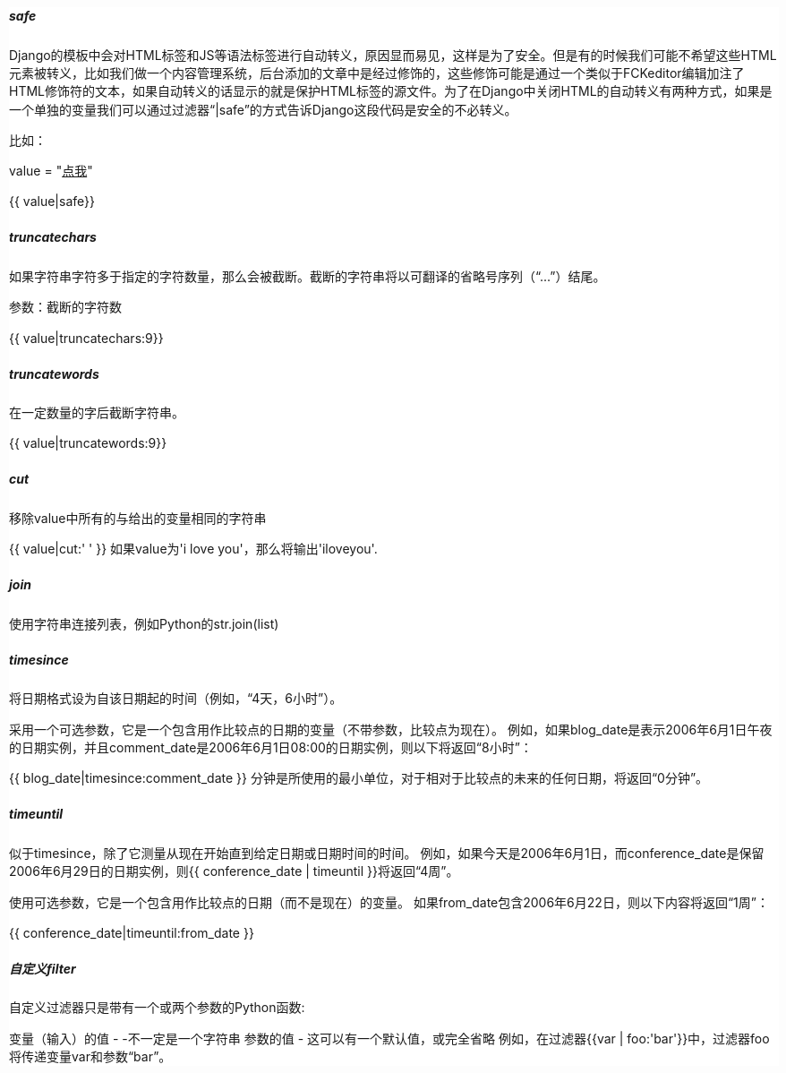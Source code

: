##### safe

Django的模板中会对HTML标签和JS等语法标签进行自动转义，原因显而易见，这样是为了安全。但是有的时候我们可能不希望这些HTML元素被转义，比如我们做一个内容管理系统，后台添加的文章中是经过修饰的，这些修饰可能是通过一个类似于FCKeditor编辑加注了HTML修饰符的文本，如果自动转义的话显示的就是保护HTML标签的源文件。为了在Django中关闭HTML的自动转义有两种方式，如果是一个单独的变量我们可以通过过滤器“|safe”的方式告诉Django这段代码是安全的不必转义。

比如：

value = "<a href='#'>点我</a>"

{{ value|safe}}

##### truncatechars

如果字符串字符多于指定的字符数量，那么会被截断。截断的字符串将以可翻译的省略号序列（“...”）结尾。

参数：截断的字符数

{{ value|truncatechars:9}}

##### truncatewords

在一定数量的字后截断字符串。

{{ value|truncatewords:9}}

##### cut

移除value中所有的与给出的变量相同的字符串

{{ value|cut:' ' }}
如果value为'i love you'，那么将输出'iloveyou'.

##### join

使用字符串连接列表，例如Python的str.join(list)

##### timesince

将日期格式设为自该日期起的时间（例如，“4天，6小时”）。

采用一个可选参数，它是一个包含用作比较点的日期的变量（不带参数，比较点为现在）。 例如，如果blog_date是表示2006年6月1日午夜的日期实例，并且comment_date是2006年6月1日08:00的日期实例，则以下将返回“8小时”：

{{ blog_date|timesince:comment_date }}
分钟是所使用的最小单位，对于相对于比较点的未来的任何日期，将返回“0分钟”。

##### timeuntil

似于timesince，除了它测量从现在开始直到给定日期或日期时间的时间。 例如，如果今天是2006年6月1日，而conference_date是保留2006年6月29日的日期实例，则{{ conference_date | timeuntil }}将返回“4周”。

使用可选参数，它是一个包含用作比较点的日期（而不是现在）的变量。 如果from_date包含2006年6月22日，则以下内容将返回“1周”：

{{ conference_date|timeuntil:from_date }}

##### 自定义filter

自定义过滤器只是带有一个或两个参数的Python函数:
    
变量（输入）的值 - -不一定是一个字符串
参数的值 - 这可以有一个默认值，或完全省略
例如，在过滤器{{var | foo:'bar'}}中，过滤器foo将传递变量var和参数“bar”。
    